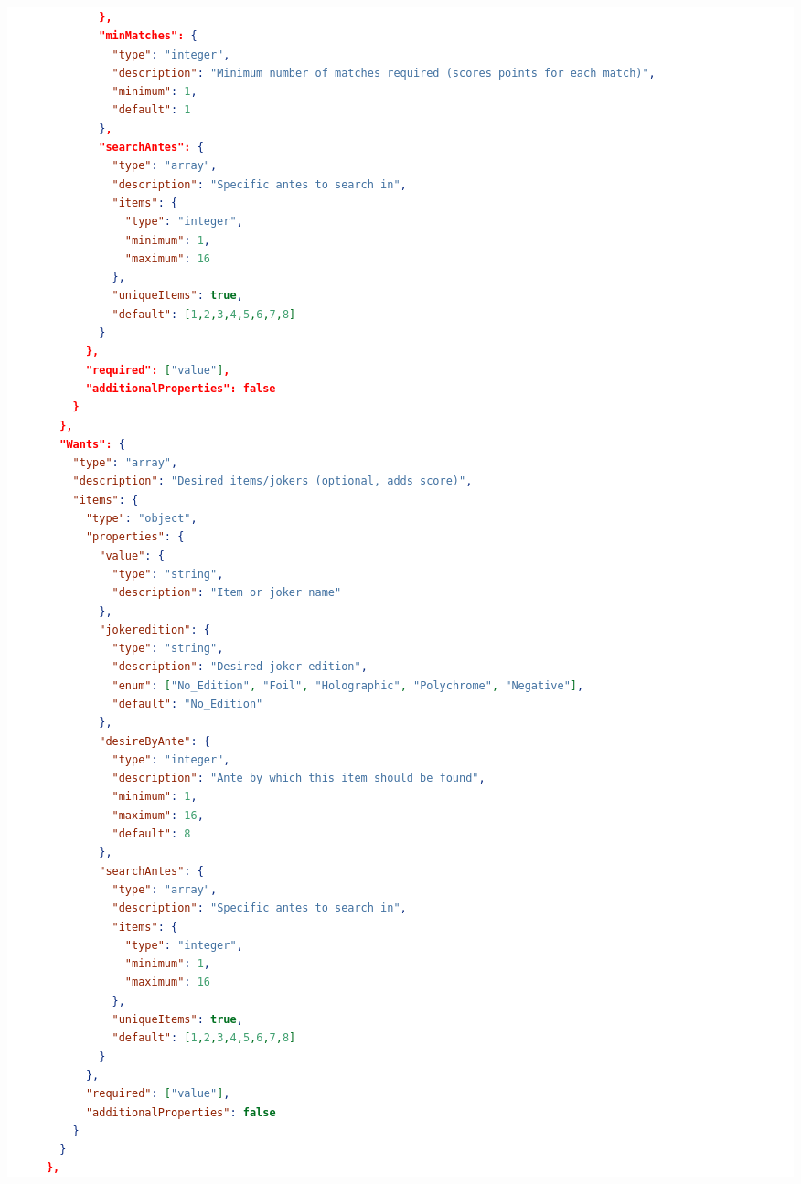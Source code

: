 ```json
              },
              "minMatches": {
                "type": "integer",
                "description": "Minimum number of matches required (scores points for each match)",
                "minimum": 1,
                "default": 1
              },
              "searchAntes": {
                "type": "array",
                "description": "Specific antes to search in",
                "items": {
                  "type": "integer",
                  "minimum": 1,
                  "maximum": 16
                },
                "uniqueItems": true,
                "default": [1,2,3,4,5,6,7,8]
              }
            },
            "required": ["value"],
            "additionalProperties": false
          }
        },
        "Wants": {
          "type": "array",
          "description": "Desired items/jokers (optional, adds score)",
          "items": {
            "type": "object",
            "properties": {
              "value": {
                "type": "string",
                "description": "Item or joker name"
              },
              "jokeredition": {
                "type": "string",
                "description": "Desired joker edition",
                "enum": ["No_Edition", "Foil", "Holographic", "Polychrome", "Negative"],
                "default": "No_Edition"
              },
              "desireByAnte": {
                "type": "integer",
                "description": "Ante by which this item should be found",
                "minimum": 1,
                "maximum": 16,
                "default": 8
              },
              "searchAntes": {
                "type": "array",
                "description": "Specific antes to search in",
                "items": {
                  "type": "integer",
                  "minimum": 1,
                  "maximum": 16
                },
                "uniqueItems": true,
                "default": [1,2,3,4,5,6,7,8]
              }
            },
            "required": ["value"],
            "additionalProperties": false
          }
        }
      },
```